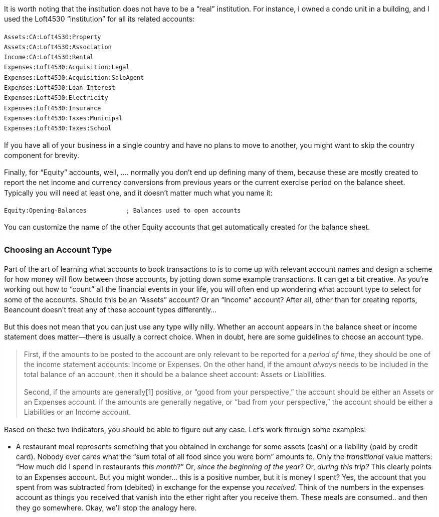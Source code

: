 It is worth noting that the institution does not have to be a “real” institution. For instance, I owned a condo unit in a building, and I used the Loft4530 “institution” for all its related accounts:

    Assets:CA:Loft4530:Property
    Assets:CA:Loft4530:Association
    Income:CA:Loft4530:Rental
    Expenses:Loft4530:Acquisition:Legal
    Expenses:Loft4530:Acquisition:SaleAgent
    Expenses:Loft4530:Loan-Interest
    Expenses:Loft4530:Electricity
    Expenses:Loft4530:Insurance
    Expenses:Loft4530:Taxes:Municipal
    Expenses:Loft4530:Taxes:School

If you have all of your business in a single country and have no plans to move to another, you might want to skip the country component for brevity.

Finally, for “Equity” accounts, well, …. normally you don’t end up defining many of them, because these are mostly created to report the net income and currency conversions from previous years or the current exercise period on the balance sheet. Typically you will need at least one, and it doesn’t matter much what you name it:

    Equity:Opening-Balances           ; Balances used to open accounts

You can customize the name of the other Equity accounts that get automatically created for the balance sheet.

### Choosing an Account Type

Part of the art of learning what accounts to book transactions to is to come up with relevant account names and design a scheme for how money will flow between those accounts, by jotting down some example transactions. It can get a bit creative. As you’re working out how to “count” all the financial events in your life, you will often end up wondering what account type to select for some of the accounts. Should this be an “Assets” account? Or an “Income” account? After all, other than for creating reports, Beancount doesn’t treat any of these account types differently…

But this does not mean that you can just use any type willy nilly. Whether an account appears in the balance sheet or income statement does matter—there is usually a correct choice. When in doubt, here are some guidelines to choose an account type.

> First, if the amounts to be posted to the account are only relevant to be reported for a *period of time*, they should be one of the income statement accounts: Income or Expenses. On the other hand, if the amount *always* needs to be included in the total balance of an account, then it should be a balance sheet account: Assets or Liabilities.
>
> Second, if the amounts are generally[1] positive, or “good from your perspective,” the account should be either an Assets or an Expenses account. If the amounts are generally negative, or “bad from your perspective,” the account should be either a Liabilities or an Income account.

Based on these two indicators, you should be able to figure out any case. Let’s work through some examples:

-   A restaurant meal represents something that you obtained in exchange for some assets (cash) or a liability (paid by credit card). Nobody ever cares what the “sum total of all food since you were born” amounts to. Only the *transitional* value matters: “How much did I spend in restaurants *this month*?” Or, *since the beginning of the year*? Or, *during this trip?* This clearly points to an Expenses account. But you might wonder… this is a positive number, but it is money I spent? Yes, the account that you spent from was subtracted from (debited) in exchange for the expense you *received*. Think of the numbers in the expenses account as things you received that vanish into the ether right after you receive them. These meals are consumed.. and then they go somewhere. Okay, we’ll stop the analogy here.
